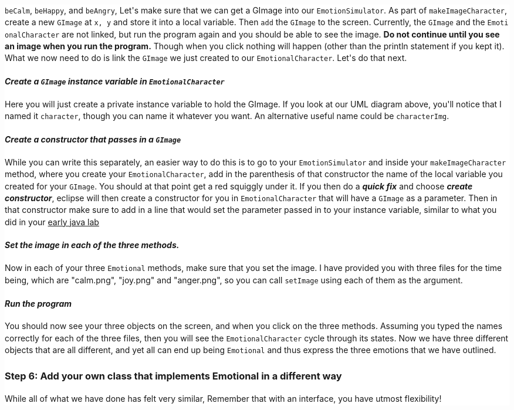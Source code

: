 ```beCalm```, ```beHappy```, and ```beAngry```,
Let's make sure that we can get a GImage into our ```EmotionSimulator```.
As part of ```makeImageCharacter```,
create a new ```GImage``` at ```x, y```
and store it into a local variable.
Then ```add``` the ```GImage``` to the screen.
Currently,
the ```GImage``` and the ```EmotionalCharacter``` are not linked,
but run the program again and you should be able to see the image.
**Do not continue until you see an image when you run the program.**
Though when you click nothing will happen (other than the println statement if you kept it).
What we now need to do is link the ```GImage```
we just created to our ```EmotionalCharacter```.
Let's do that next.

#### ***Create a ```GImage``` instance variable in ```EmotionalCharacter```***

Here you will just create a private instance variable to hold the GImage.
If you look at our UML diagram above,
you'll notice that I named it ```character```,
though you can name it whatever you want.
An alternative useful name could be ```characterImg```.

#### ***Create a constructor that passes in a ```GImage```***

While you can write this separately,
an easier way to do this is to go to your ```EmotionSimulator```
and inside your ```makeImageCharacter``` method,
where you create your ```EmotionalCharacter```,
add in the parenthesis of that constructor
the name of the local variable you created for your ```GImage```.
You should at that point get a red squiggly under it.
If you then do a ***quick fix*** and choose ***create constructor***,
eclipse will then create a constructor for you in ```EmotionalCharacter```
that will have a ```GImage``` as a parameter.
Then in that constructor make sure to add in a line
that would set the parameter passed in to your instance variable,
similar to what you did in your
[early java lab](2-JavaIntro.html####step-4:-override-the-toString()-method)

#### ***Set the image in each of the three methods.***

Now in each of your three ```Emotional``` methods,
make sure that you set the image.
I have provided you with three files for the time being,
which are "calm.png",
"joy.png" and "anger.png",
so you can call ```setImage``` using each of them as the argument.

#### ***Run the program***

You should now see your three objects on the screen,
and when you click on the three methods.
Assuming you typed the names correctly for each of the three files,
then you will see the ```EmotionalCharacter``` cycle through its states.
Now we have three different objects that are all different,
and yet all can end up being ```Emotional```
and thus express the three emotions that we have outlined.

### Step 6: Add your own class that implements Emotional in a different way

While all of what we have done has felt very similar,
Remember that with an interface,
you have utmost flexibility!
```